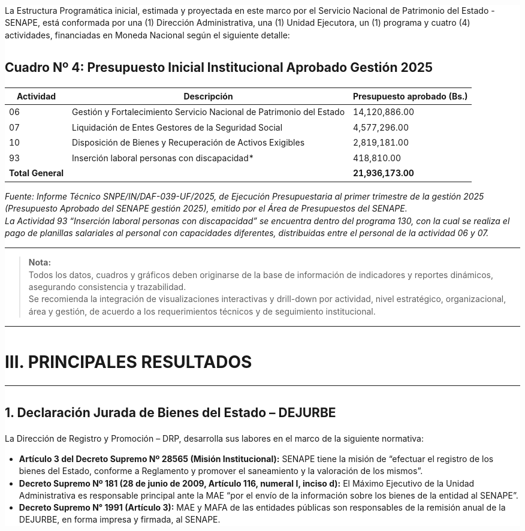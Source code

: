 
La Estructura Programática inicial, estimada y proyectada en este marco por el Servicio Nacional de Patrimonio del Estado - SENAPE, está conformada por una (1) Dirección Administrativa, una (1) Unidad Ejecutora, un (1) programa y cuatro (4) actividades, financiadas en Moneda Nacional según el siguiente detalle:

## Cuadro Nº 4: Presupuesto Inicial Institucional Aprobado Gestión 2025

| Actividad | Descripción | Presupuesto aprobado (Bs.) |
|-----------|-------------|---------------------------|
| 06 | Gestión y Fortalecimiento Servicio Nacional de Patrimonio del Estado | 14,120,886.00 |
| 07 | Liquidación de Entes Gestores de la Seguridad Social | 4,577,296.00 |
| 10 | Disposición de Bienes y Recuperación de Activos Exigibles | 2,819,181.00 |
| 93 | Inserción laboral personas con discapacidad* | 418,810.00 |
| **Total General** | | **21,936,173.00** |

*Fuente: Informe Técnico SNPE/IN/DAF-039-UF/2025, de Ejecución Presupuestaria al primer trimestre de la gestión 2025 (Presupuesto Aprobado del SENAPE gestión 2025), emitido por el Área de Presupuestos del SENAPE.*  
*La Actividad 93 “Inserción laboral personas con discapacidad” se encuentra dentro del programa 130, con la cual se realiza el pago de planillas salariales al personal con capacidades diferentes, distribuidas entre el personal de la actividad 06 y 07.*

---

> **Nota:**  
> Todos los datos, cuadros y gráficos deben originarse de la base de información de indicadores y reportes dinámicos, asegurando consistencia y trazabilidad.  
> Se recomienda la integración de visualizaciones interactivas y drill-down por actividad, nivel estratégico, organizacional, área y gestión, de acuerdo a los requerimientos técnicos y de seguimiento institucional.

---

# III. PRINCIPALES RESULTADOS

---

## 1. Declaración Jurada de Bienes del Estado – DEJURBE

La Dirección de Registro y Promoción – DRP, desarrolla sus labores en el marco de la siguiente normativa:

- **Artículo 3 del Decreto Supremo Nº 28565 (Misión Institucional):** SENAPE tiene la misión de “efectuar el registro de los bienes del Estado, conforme a Reglamento y promover el saneamiento y la valoración de los mismos”.
- **Decreto Supremo Nº 181 (28 de junio de 2009, Artículo 116, numeral I, inciso d):** El Máximo Ejecutivo de la Unidad Administrativa es responsable principal ante la MAE “por el envío de la información sobre los bienes de la entidad al SENAPE”.
- **Decreto Supremo N° 1991 (Artículo 3):** MAE y MAFA de las entidades públicas son responsables de la remisión anual de la DEJURBE, en forma impresa y firmada, al SENAPE.
